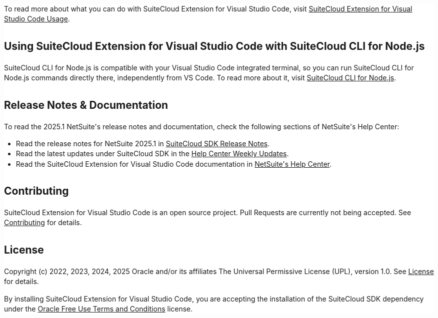 To read more about what you can do with SuiteCloud Extension for Visual Studio Code, visit <a href="https://docs.oracle.com/en/cloud/saas/netsuite/ns-online-help/article_159223173518.html" rel="noopener noreferrer" target=blank>SuiteCloud Extension for Visual Studio Code Usage</a>.

## Using SuiteCloud Extension for Visual Studio Code with SuiteCloud CLI for Node.js
SuiteCloud CLI for Node.js is compatible with your Visual Studio Code integrated terminal, so you can run SuiteCloud CLI for Node.js commands directly there, independently from VS Code. To read more about it, visit <a href="https://docs.oracle.com/en/cloud/saas/netsuite/ns-online-help/book_1558706016.html" rel="noopener noreferrer" target=blank>SuiteCloud CLI for Node.js</a>. 

## Release Notes & Documentation
To read the 2025.1 NetSuite's release notes and documentation, check the following sections of NetSuite's Help Center:
- Read the release notes for NetSuite 2025.1 in [SuiteCloud SDK Release Notes](https://docs.oracle.com/en/cloud/saas/netsuite/ns-online-help/section_1558730192.html).
- Read the latest updates under SuiteCloud SDK in the [Help Center Weekly Updates](https://docs.oracle.com/en/cloud/saas/netsuite/ns-online-help/chapter_3798389663.html).
- Read the SuiteCloud Extension for Visual Studio Code documentation in [NetSuite's Help Center](https://docs.oracle.com/en/cloud/saas/netsuite/ns-online-help/book_159223417590.html).

## Contributing
SuiteCloud Extension for Visual Studio Code is an open source project. Pull Requests are currently not being accepted. See [Contributing](/CONTRIBUTING.md) for details.

## License
Copyright (c) 2022, 2023, 2024, 2025 Oracle and/or its affiliates The Universal Permissive License (UPL), version 1.0. See [License](/LICENSE.txt) for details.

By installing SuiteCloud Extension for Visual Studio Code, you are accepting the installation of the SuiteCloud SDK dependency under the [Oracle Free Use Terms and Conditions](https://www.oracle.com/downloads/licenses/oracle-free-license.html) license.
